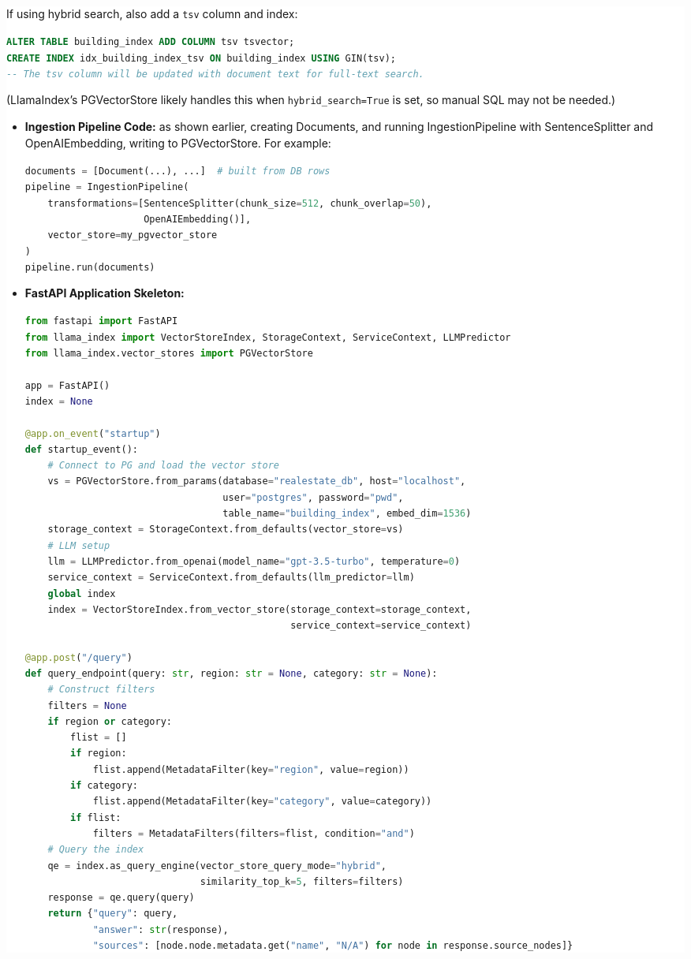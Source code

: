   If using hybrid search, also add a `tsv` column and index:

  ```sql
  ALTER TABLE building_index ADD COLUMN tsv tsvector;
  CREATE INDEX idx_building_index_tsv ON building_index USING GIN(tsv);
  -- The tsv column will be updated with document text for full-text search.
  ```

  (LlamaIndex’s PGVectorStore likely handles this when `hybrid_search=True` is set, so manual SQL may not be needed.)

* **Ingestion Pipeline Code:** as shown earlier, creating Documents, and running IngestionPipeline with SentenceSplitter and OpenAIEmbedding, writing to PGVectorStore. For example:

  ```python
  documents = [Document(...), ...]  # built from DB rows
  pipeline = IngestionPipeline(
      transformations=[SentenceSplitter(chunk_size=512, chunk_overlap=50),
                       OpenAIEmbedding()],
      vector_store=my_pgvector_store
  )
  pipeline.run(documents)
  ```

* **FastAPI Application Skeleton:**

  ```python
  from fastapi import FastAPI
  from llama_index import VectorStoreIndex, StorageContext, ServiceContext, LLMPredictor
  from llama_index.vector_stores import PGVectorStore

  app = FastAPI()
  index = None

  @app.on_event("startup")
  def startup_event():
      # Connect to PG and load the vector store
      vs = PGVectorStore.from_params(database="realestate_db", host="localhost",
                                     user="postgres", password="pwd",
                                     table_name="building_index", embed_dim=1536)
      storage_context = StorageContext.from_defaults(vector_store=vs)
      # LLM setup
      llm = LLMPredictor.from_openai(model_name="gpt-3.5-turbo", temperature=0)
      service_context = ServiceContext.from_defaults(llm_predictor=llm)
      global index
      index = VectorStoreIndex.from_vector_store(storage_context=storage_context,
                                                 service_context=service_context)

  @app.post("/query")
  def query_endpoint(query: str, region: str = None, category: str = None):
      # Construct filters
      filters = None
      if region or category:
          flist = []
          if region:
              flist.append(MetadataFilter(key="region", value=region))
          if category:
              flist.append(MetadataFilter(key="category", value=category))
          if flist:
              filters = MetadataFilters(filters=flist, condition="and")
      # Query the index
      qe = index.as_query_engine(vector_store_query_mode="hybrid",
                                 similarity_top_k=5, filters=filters)
      response = qe.query(query)
      return {"query": query,
              "answer": str(response),
              "sources": [node.node.metadata.get("name", "N/A") for node in response.source_nodes]}
  ```